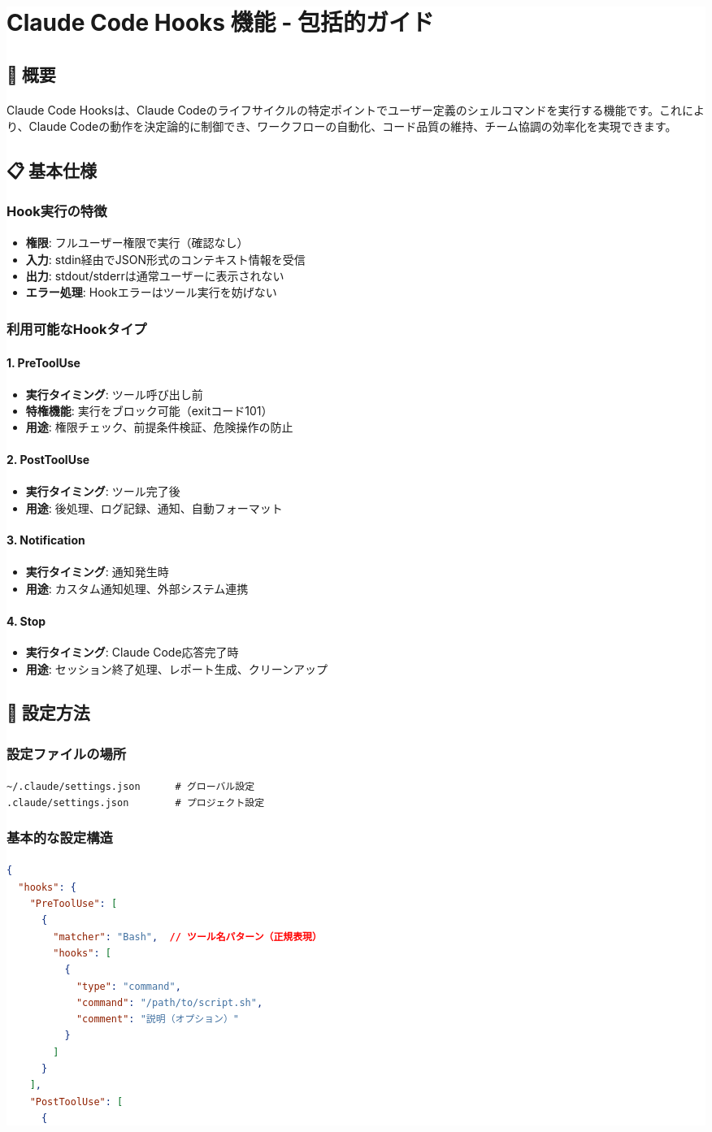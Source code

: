 # Claude Code Hooks 機能 - 包括的ガイド

## 🎯 概要

Claude Code Hooksは、Claude Codeのライフサイクルの特定ポイントでユーザー定義のシェルコマンドを実行する機能です。これにより、Claude Codeの動作を決定論的に制御でき、ワークフローの自動化、コード品質の維持、チーム協調の効率化を実現できます。

## 📋 基本仕様

### Hook実行の特徴
- **権限**: フルユーザー権限で実行（確認なし）
- **入力**: stdin経由でJSON形式のコンテキスト情報を受信
- **出力**: stdout/stderrは通常ユーザーに表示されない
- **エラー処理**: Hookエラーはツール実行を妨げない

### 利用可能なHookタイプ

#### 1. PreToolUse
- **実行タイミング**: ツール呼び出し前
- **特権機能**: 実行をブロック可能（exitコード101）
- **用途**: 権限チェック、前提条件検証、危険操作の防止

#### 2. PostToolUse  
- **実行タイミング**: ツール完了後
- **用途**: 後処理、ログ記録、通知、自動フォーマット

#### 3. Notification
- **実行タイミング**: 通知発生時
- **用途**: カスタム通知処理、外部システム連携

#### 4. Stop
- **実行タイミング**: Claude Code応答完了時
- **用途**: セッション終了処理、レポート生成、クリーンアップ

## 🔧 設定方法

### 設定ファイルの場所
```
~/.claude/settings.json      # グローバル設定
.claude/settings.json        # プロジェクト設定
```

### 基本的な設定構造
```json
{
  "hooks": {
    "PreToolUse": [
      {
        "matcher": "Bash",  // ツール名パターン（正規表現）
        "hooks": [
          {
            "type": "command",
            "command": "/path/to/script.sh",
            "comment": "説明（オプション）"
          }
        ]
      }
    ],
    "PostToolUse": [
      {
```